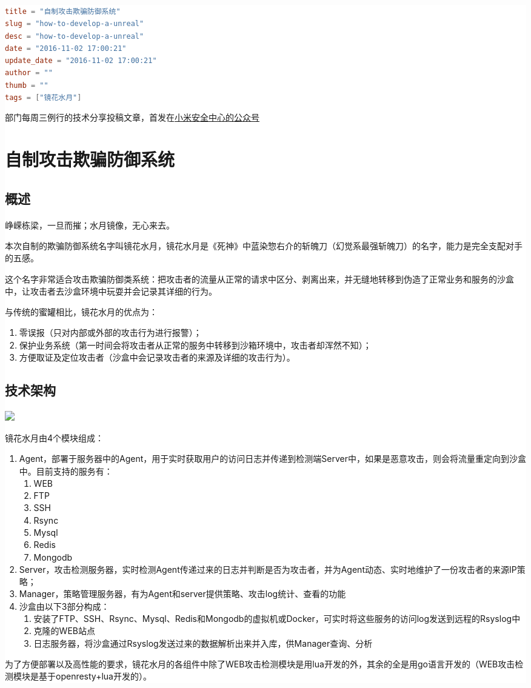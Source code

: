 ```toml
title = "自制攻击欺骗防御系统"
slug = "how-to-develop-a-unreal"
desc = "how-to-develop-a-unreal"
date = "2016-11-02 17:00:21"
update_date = "2016-11-02 17:00:21"
author = ""
thumb = ""
tags = ["镜花水月"]
```

部门每周三例行的技术分享投稿文章，首发在[小米安全中心的公众号](http://mp.weixin.qq.com/s?__biz=MzI2NzI2OTExNA==&mid=2247483994&idx=1&sn=64fcc83146fb6c5ec9943e64f10306c7&chksm=ea8024cfddf7add9acb9f42110e43a31722f9e60881542de6e14957edce7e36e35524ce41a96#rd)

# 自制攻击欺骗防御系统

## 概述

峥嵘栋梁，一旦而摧；水月镜像，无心来去。                                                       

本次自制的欺骗防御系统名字叫镜花水月，镜花水月是《死神》中蓝染惣右介的斩魄刀（幻觉系最强斩魄刀）的名字，能力是完全支配对手的五感。

这个名字非常适合攻击欺骗防御类系统：把攻击者的流量从正常的请求中区分、剥离出来，并无缝地转移到伪造了正常业务和服务的沙盒中，让攻击者去沙盒环境中玩耍并会记录其详细的行为。

与传统的蜜罐相比，镜花水月的优点为：

1. 零误报（只对内部或外部的攻击行为进行报警）；
1. 保护业务系统（第一时间会将攻击者从正常的服务中转移到沙箱环境中，攻击者却浑然不知）；
1. 方便取证及定位攻击者（沙盒中会记录攻击者的来源及详细的攻击行为）。 

## 技术架构

![](/media/image/unreal/unreal.png)

镜花水月由4个模块组成：

1. Agent，部署于服务器中的Agent，用于实时获取用户的访问日志并传递到检测端Server中，如果是恶意攻击，则会将流量重定向到沙盒中。目前支持的服务有：
    1. WEB
    1. FTP
    1. SSH
    1. Rsync
    1. Mysql
    1. Redis
    1. Mongodb
1. Server，攻击检测服务器，实时检测Agent传递过来的日志并判断是否为攻击者，并为Agent动态、实时地维护了一份攻击者的来源IP策略；
1. Manager，策略管理服务器，有为Agent和server提供策略、攻击log统计、查看的功能
1. 沙盒由以下3部分构成：
    1. 安装了FTP、SSH、Rsync、Mysql、Redis和Mongodb的虚拟机或Docker，可实时将这些服务的访问log发送到远程的Rsyslog中
    1. 克隆的WEB站点
    1. 日志服务器，将沙盒通过Rsyslog发送过来的数据解析出来并入库，供Manager查询、分析

为了方便部署以及高性能的要求，镜花水月的各组件中除了WEB攻击检测模块是用lua开发的外，其余的全是用go语言开发的（WEB攻击检测模块是基于openresty+lua开发的）。
